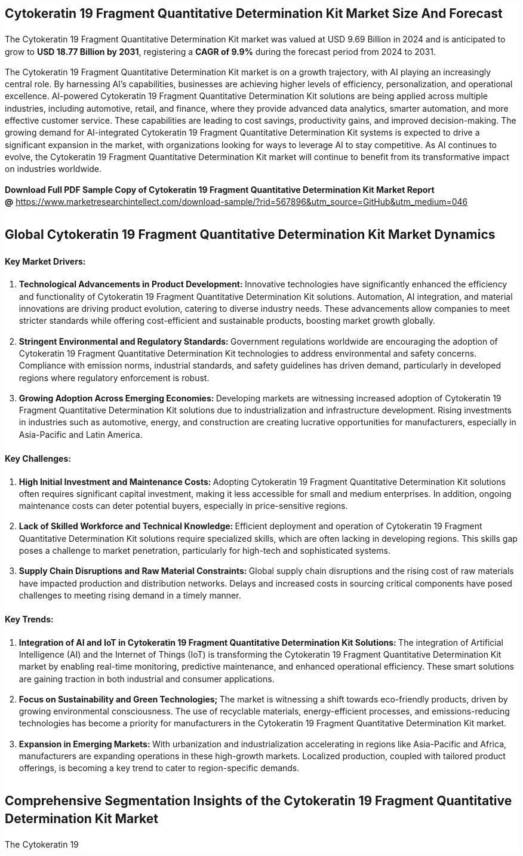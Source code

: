 <h2>Cytokeratin 19 Fragment Quantitative Determination Kit Market Size And Forecast</h2><p>The Cytokeratin 19 Fragment Quantitative Determination Kit market was valued at USD 9.69 Billion in 2024 and is anticipated to grow to <strong>USD 18.77 Billion by 2031</strong>, registering a <strong>CAGR of 9.9%</strong> during the forecast period from 2024 to 2031.</p><p>The Cytokeratin 19 Fragment Quantitative Determination Kit market is on a growth trajectory, with AI playing an increasingly central role. By harnessing AI’s capabilities, businesses are achieving higher levels of efficiency, personalization, and operational excellence. AI-powered Cytokeratin 19 Fragment Quantitative Determination Kit solutions are being applied across multiple industries, including automotive, retail, and finance, where they provide advanced data analytics, smarter automation, and more effective customer service. These capabilities are leading to cost savings, productivity gains, and improved decision-making. The growing demand for AI-integrated Cytokeratin 19 Fragment Quantitative Determination Kit systems is expected to drive a significant expansion in the market, with organizations looking for ways to leverage AI to stay competitive. As AI continues to evolve, the Cytokeratin 19 Fragment Quantitative Determination Kit market will continue to benefit from its transformative impact on industries worldwide.</p><p><strong>Download Full PDF Sample Copy of Cytokeratin 19 Fragment Quantitative Determination Kit Market Report @</strong>&nbsp;<a href="https://www.marketresearchintellect.com/download-sample/?rid=567896&amp;utm_source=GitHub&amp;utm_medium=046">https://www.marketresearchintellect.com/download-sample/?rid=567896&amp;utm_source=GitHub&amp;utm_medium=046</a></p><h2>Global Cytokeratin 19 Fragment Quantitative Determination Kit Market Dynamics</h2><h4><strong>Key Market Drivers:</strong></h4><ol><li><p><strong>Technological Advancements in Product Development:&nbsp;</strong>Innovative technologies have significantly enhanced the efficiency and functionality of Cytokeratin 19 Fragment Quantitative Determination Kit solutions. Automation, AI integration, and material innovations are driving product evolution, catering to diverse industry needs. These advancements allow companies to meet stricter standards while offering cost-efficient and sustainable products, boosting market growth globally.</p></li><li><p><strong>Stringent Environmental and Regulatory Standards:&nbsp;</strong>Government regulations worldwide are encouraging the adoption of Cytokeratin 19 Fragment Quantitative Determination Kit technologies to address environmental and safety concerns. Compliance with emission norms, industrial standards, and safety guidelines has driven demand, particularly in developed regions where regulatory enforcement is robust.</p></li><li><p><strong>Growing Adoption Across Emerging Economies:&nbsp;</strong>Developing markets are witnessing increased adoption of Cytokeratin 19 Fragment Quantitative Determination Kit solutions due to industrialization and infrastructure development. Rising investments in industries such as automotive, energy, and construction are creating lucrative opportunities for manufacturers, especially in Asia-Pacific and Latin America.</p></li></ol><h4><strong>Key Challenges:</strong></h4><ol><li><p><strong>High Initial Investment and Maintenance Costs:&nbsp;</strong>Adopting Cytokeratin 19 Fragment Quantitative Determination Kit solutions often requires significant capital investment, making it less accessible for small and medium enterprises. In addition, ongoing maintenance costs can deter potential buyers, especially in price-sensitive regions.</p></li><li><p><strong>Lack of Skilled Workforce and Technical Knowledge:&nbsp;</strong>Efficient deployment and operation of Cytokeratin 19 Fragment Quantitative Determination Kit solutions require specialized skills, which are often lacking in developing regions. This skills gap poses a challenge to market penetration, particularly for high-tech and sophisticated systems.</p></li><li><p><strong>Supply Chain Disruptions and Raw Material Constraints:&nbsp;</strong>Global supply chain disruptions and the rising cost of raw materials have impacted production and distribution networks. Delays and increased costs in sourcing critical components have posed challenges to meeting rising demand in a timely manner.</p></li></ol><h4><strong>Key Trends:</strong></h4><ol><li><p><strong>Integration of AI and IoT in Cytokeratin 19 Fragment Quantitative Determination Kit Solutions:&nbsp;</strong>The integration of Artificial Intelligence (AI) and the Internet of Things (IoT) is transforming the Cytokeratin 19 Fragment Quantitative Determination Kit market by enabling real-time monitoring, predictive maintenance, and enhanced operational efficiency. These smart solutions are gaining traction in both industrial and consumer applications.</p></li><li><p><strong>Focus on Sustainability and Green Technologies;&nbsp;</strong>The market is witnessing a shift towards eco-friendly products, driven by growing environmental consciousness. The use of recyclable materials, energy-efficient processes, and emissions-reducing technologies has become a priority for manufacturers in the Cytokeratin 19 Fragment Quantitative Determination Kit market.</p></li><li><p><strong>Expansion in Emerging Markets:&nbsp;</strong>With urbanization and industrialization accelerating in regions like Asia-Pacific and Africa, manufacturers are expanding operations in these high-growth markets. Localized production, coupled with tailored product offerings, is becoming a key trend to cater to region-specific demands.</p></li></ol><div class="article-main__content" data-test-id="publishing-text-block"><h2>Comprehensive Segmentation Insights of the Cytokeratin 19 Fragment Quantitative Determination Kit Market</h2><p>The Cytokeratin 19